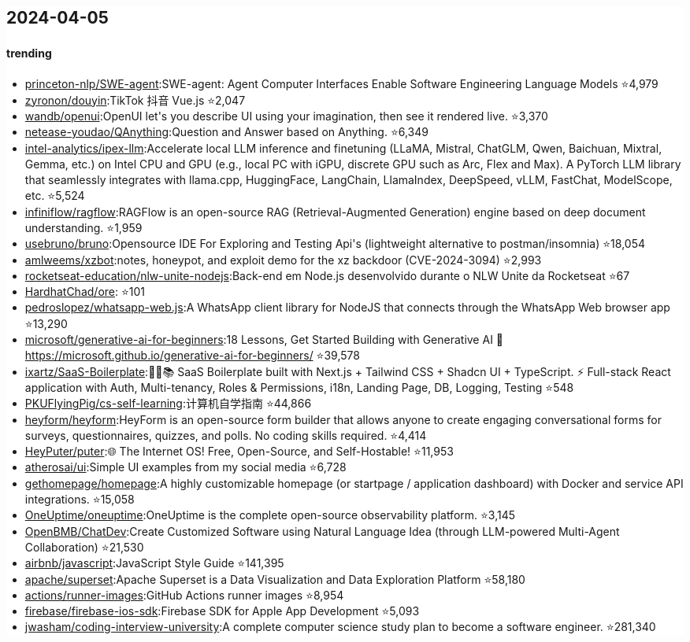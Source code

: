 ## 2024-04-05

#### trending
* [princeton-nlp/SWE-agent](https://github.com/princeton-nlp/SWE-agent):SWE-agent: Agent Computer Interfaces Enable Software Engineering Language Models ⭐4,979
* [zyronon/douyin](https://github.com/zyronon/douyin):TikTok 抖音 Vue.js ⭐2,047
* [wandb/openui](https://github.com/wandb/openui):OpenUI let's you describe UI using your imagination, then see it rendered live. ⭐3,370
* [netease-youdao/QAnything](https://github.com/netease-youdao/QAnything):Question and Answer based on Anything. ⭐6,349
* [intel-analytics/ipex-llm](https://github.com/intel-analytics/ipex-llm):Accelerate local LLM inference and finetuning (LLaMA, Mistral, ChatGLM, Qwen, Baichuan, Mixtral, Gemma, etc.) on Intel CPU and GPU (e.g., local PC with iGPU, discrete GPU such as Arc, Flex and Max). A PyTorch LLM library that seamlessly integrates with llama.cpp, HuggingFace, LangChain, LlamaIndex, DeepSpeed, vLLM, FastChat, ModelScope, etc. ⭐5,524
* [infiniflow/ragflow](https://github.com/infiniflow/ragflow):RAGFlow is an open-source RAG (Retrieval-Augmented Generation) engine based on deep document understanding. ⭐1,959
* [usebruno/bruno](https://github.com/usebruno/bruno):Opensource IDE For Exploring and Testing Api's (lightweight alternative to postman/insomnia) ⭐18,054
* [amlweems/xzbot](https://github.com/amlweems/xzbot):notes, honeypot, and exploit demo for the xz backdoor (CVE-2024-3094) ⭐2,993
* [rocketseat-education/nlw-unite-nodejs](https://github.com/rocketseat-education/nlw-unite-nodejs):Back-end em Node.js desenvolvido durante o NLW Unite da Rocketseat ⭐67
* [HardhatChad/ore](https://github.com/HardhatChad/ore): ⭐101
* [pedroslopez/whatsapp-web.js](https://github.com/pedroslopez/whatsapp-web.js):A WhatsApp client library for NodeJS that connects through the WhatsApp Web browser app ⭐13,290
* [microsoft/generative-ai-for-beginners](https://github.com/microsoft/generative-ai-for-beginners):18 Lessons, Get Started Building with Generative AI 🔗 https://microsoft.github.io/generative-ai-for-beginners/ ⭐39,578
* [ixartz/SaaS-Boilerplate](https://github.com/ixartz/SaaS-Boilerplate):🚀🎉📚 SaaS Boilerplate built with Next.js + Tailwind CSS + Shadcn UI + TypeScript. ⚡️ Full-stack React application with Auth, Multi-tenancy, Roles & Permissions, i18n, Landing Page, DB, Logging, Testing ⭐548
* [PKUFlyingPig/cs-self-learning](https://github.com/PKUFlyingPig/cs-self-learning):计算机自学指南 ⭐44,866
* [heyform/heyform](https://github.com/heyform/heyform):HeyForm is an open-source form builder that allows anyone to create engaging conversational forms for surveys, questionnaires, quizzes, and polls. No coding skills required. ⭐4,414
* [HeyPuter/puter](https://github.com/HeyPuter/puter):🌐 The Internet OS! Free, Open-Source, and Self-Hostable! ⭐11,953
* [atherosai/ui](https://github.com/atherosai/ui):Simple UI examples from my social media ⭐6,728
* [gethomepage/homepage](https://github.com/gethomepage/homepage):A highly customizable homepage (or startpage / application dashboard) with Docker and service API integrations. ⭐15,058
* [OneUptime/oneuptime](https://github.com/OneUptime/oneuptime):OneUptime is the complete open-source observability platform. ⭐3,145
* [OpenBMB/ChatDev](https://github.com/OpenBMB/ChatDev):Create Customized Software using Natural Language Idea (through LLM-powered Multi-Agent Collaboration) ⭐21,530
* [airbnb/javascript](https://github.com/airbnb/javascript):JavaScript Style Guide ⭐141,395
* [apache/superset](https://github.com/apache/superset):Apache Superset is a Data Visualization and Data Exploration Platform ⭐58,180
* [actions/runner-images](https://github.com/actions/runner-images):GitHub Actions runner images ⭐8,954
* [firebase/firebase-ios-sdk](https://github.com/firebase/firebase-ios-sdk):Firebase SDK for Apple App Development ⭐5,093
* [jwasham/coding-interview-university](https://github.com/jwasham/coding-interview-university):A complete computer science study plan to become a software engineer. ⭐281,340
